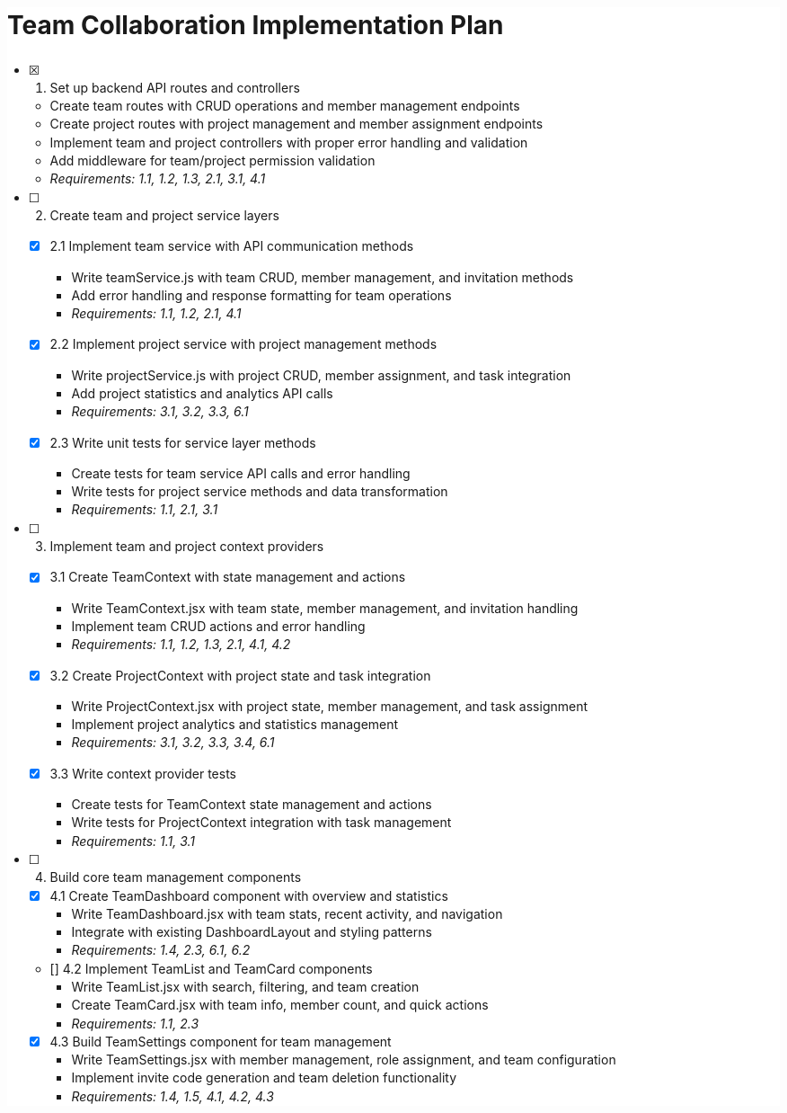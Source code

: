 # Team Collaboration Implementation Plan

- [x] 1. Set up backend API routes and controllers
  - Create team routes with CRUD operations and member management endpoints
  - Create project routes with project management and member assignment endpoints
  - Implement team and project controllers with proper error handling and validation
  - Add middleware for team/project permission validation
  - _Requirements: 1.1, 1.2, 1.3, 2.1, 3.1, 4.1_

- [ ] 2. Create team and project service layers
  - [x] 2.1 Implement team service with API communication methods
    - Write teamService.js with team CRUD, member management, and invitation methods
    - Add error handling and response formatting for team operations
    - _Requirements: 1.1, 1.2, 2.1, 4.1_

  - [x] 2.2 Implement project service with project management methods
    - Write projectService.js with project CRUD, member assignment, and task integration
    - Add project statistics and analytics API calls
    - _Requirements: 3.1, 3.2, 3.3, 6.1_

  - [x] 2.3 Write unit tests for service layer methods
    - Create tests for team service API calls and error handling
    - Write tests for project service methods and data transformation
    - _Requirements: 1.1, 2.1, 3.1_

- [ ] 3. Implement team and project context providers
  - [x] 3.1 Create TeamContext with state management and actions
    - Write TeamContext.jsx with team state, member management, and invitation handling
    - Implement team CRUD actions and error handling
    - _Requirements: 1.1, 1.2, 1.3, 2.1, 4.1, 4.2_

  - [x] 3.2 Create ProjectContext with project state and task integration
    - Write ProjectContext.jsx with project state, member management, and task assignment
    - Implement project analytics and statistics management
    - _Requirements: 3.1, 3.2, 3.3, 3.4, 6.1_

  - [x] 3.3 Write context provider tests
    - Create tests for TeamContext state management and actions
    - Write tests for ProjectContext integration with task management
    - _Requirements: 1.1, 3.1_

- [ ] 4. Build core team management components
  - [x] 4.1 Create TeamDashboard component with overview and statistics
    - Write TeamDashboard.jsx with team stats, recent activity, and navigation
    - Integrate with existing DashboardLayout and styling patterns
    - _Requirements: 1.4, 2.3, 6.1, 6.2_

  - [] 4.2 Implement TeamList and TeamCard components
    - Write TeamList.jsx with search, filtering, and team creation
    - Create TeamCard.jsx with team info, member count, and quick actions
    - _Requirements: 1.1, 2.3_

  - [x] 4.3 Build TeamSettings component for team management
    - Write TeamSettings.jsx with member management, role assignment, and team configuration
    - Implement invite code generation and team deletion functionality
    - _Requirements: 1.4, 1.5, 4.1, 4.2, 4.3_
